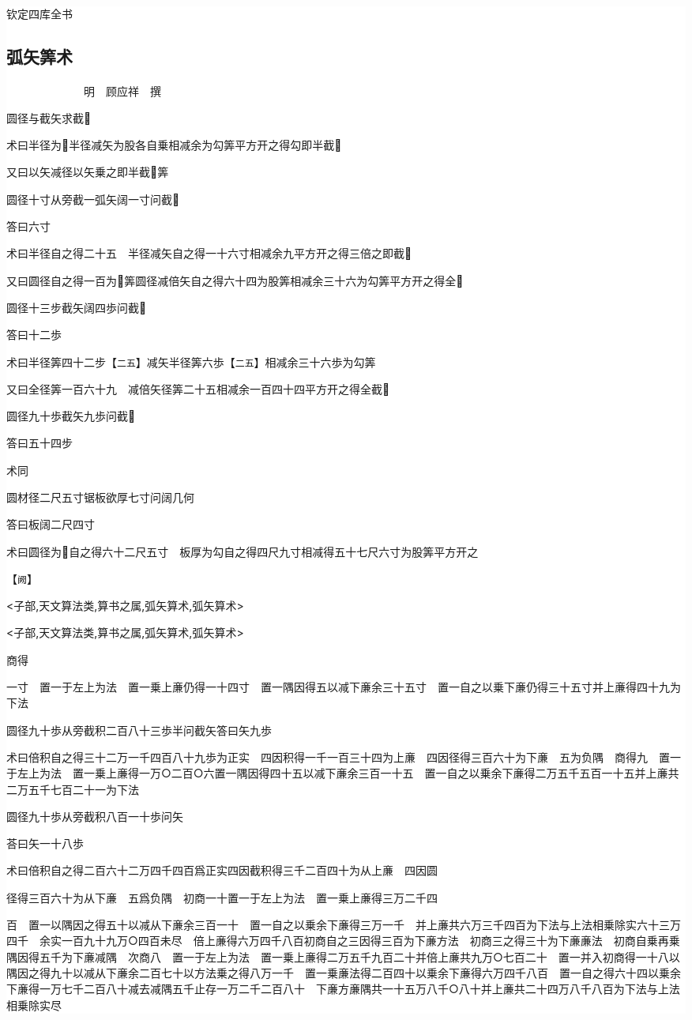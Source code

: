 钦定四库全书  

## 弧矢筭术

　　　　　　　明　顾应祥　撰  

圆径与截矢求截  

术曰半径为半径减矢为股各自乗相减余为勾筭平方开之得勾即半截  

又曰以矢减径以矢乗之即半截筭  

圆径十寸从旁截一弧矢阔一寸问截  

答曰六寸  

术曰半径自之得二十五　半径减矢自之得一十六寸相减余九平方开之得三倍之即截  

又曰圆径自之得一百为筭圆径减倍矢自之得六十四为股筭相减余三十六为勾筭平方开之得全  

圆径十三步截矢阔四歩问截  

答曰十二歩  

术曰半径筭四十二步【`二五`】减矢半径筭六歩【`二五`】相减余三十六歩为勾筭  

又曰全径筭一百六十九　减倍矢径筭二十五相减余一百四十四平方开之得全截  

圆径九十歩截矢九歩问截  

答曰五十四步  

术同  

圆材径二尺五寸锯板欲厚七寸问阔几何  

答曰板阔二尺四寸  

术曰圆径为自之得六十二尺五寸　板厚为勾自之得四尺九寸相减得五十七尺六寸为股筭平方开之  

【`阙`】  

<子部,天文算法类,算书之属,弧矢算术,弧矢算术>  

<子部,天文算法类,算书之属,弧矢算术,弧矢算术>  

商得  

一寸　置一于左上为法　置一乗上亷仍得一十四寸　置一隅因得五以减下亷余三十五寸　置一自之以乗下亷仍得三十五寸并上亷得四十九为下法  

圆径九十歩从旁截积二百八十三歩半问截矢答曰矢九歩  

术曰倍积自之得三十二万一千四百八十九歩为正实　四因积得一千一百三十四为上亷　四因径得三百六十为下亷　五为负隅　商得九　置一于左上为法　置一乗上亷得一万○二百○六置一隅因得四十五以减下亷余三百一十五　置一自之以乗余下亷得二万五千五百一十五并上亷共二万五千七百二十一为下法  

圆径九十歩从旁截积八百一十歩问矢  

荅曰矢一十八歩  

术曰倍积自之得二百六十二万四千四百爲正实四因截积得三千二百四十为从上亷　四因圆  

径得三百六十为从下亷　五爲负隅　初商一十置一于左上为法　置一乗上亷得三万二千四  

百　置一以隅因之得五十以减从下亷余三百一十　置一自之以乗余下亷得三万一千　并上亷共六万三千四百为下法与上法相乗除实六十三万四千　余实一百九十九万○四百未尽　倍上亷得六万四千八百初商自之三因得三百为下亷方法　初商三之得三十为下亷亷法　初商自乗再乗隅因得五千为下亷减隅　次商八　置一于左上为法　置一乗上亷得二万五千九百二十并倍上亷共九万○七百二十　置一并入初商得一十八以隅因之得九十以减从下亷余二百七十以方法乗之得八万一千　置一乗亷法得二百四十以乗余下亷得六万四千八百　置一自之得六十四以乗余下亷得一万七千二百八十减去减隅五千止存一万二千二百八十　下亷方亷隅共一十五万八千○八十并上亷共二十四万八千八百为下法与上法相乗除实尽  
